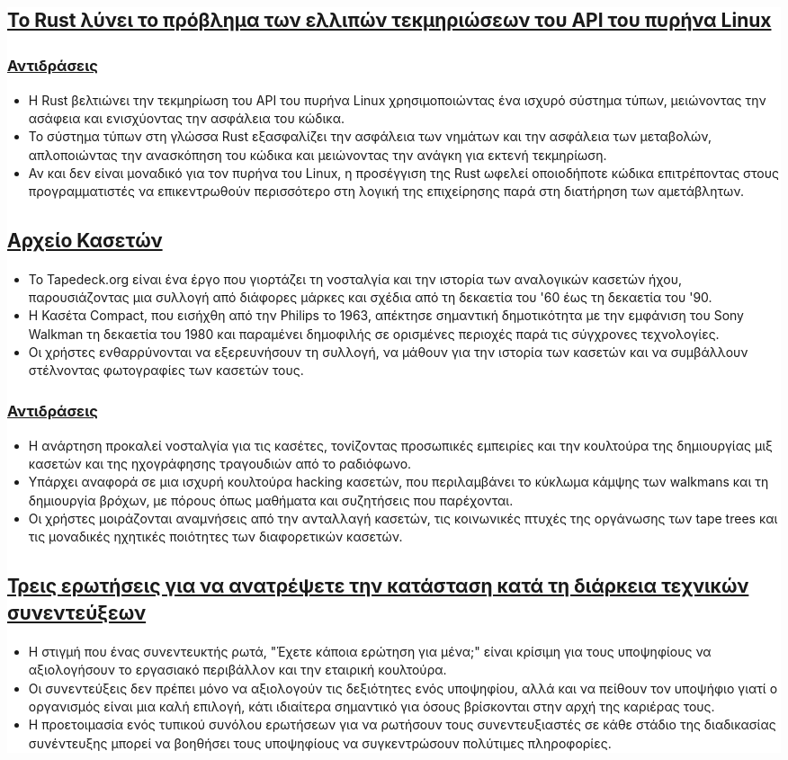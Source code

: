 ## [Το Rust λύνει το πρόβλημα των ελλιπών τεκμηριώσεων του API του πυρήνα Linux](https://vt.social/@lina/113056457969145576)

### [Αντιδράσεις](https://news.ycombinator.com/item?id=41409475)

- Η Rust βελτιώνει την τεκμηρίωση του API του πυρήνα Linux χρησιμοποιώντας ένα ισχυρό σύστημα τύπων, μειώνοντας την ασάφεια και ενισχύοντας την ασφάλεια του κώδικα.
- Το σύστημα τύπων στη γλώσσα Rust εξασφαλίζει την ασφάλεια των νημάτων και την ασφάλεια των μεταβολών, απλοποιώντας την ανασκόπηση του κώδικα και μειώνοντας την ανάγκη για εκτενή τεκμηρίωση.
- Αν και δεν είναι μοναδικό για τον πυρήνα του Linux, η προσέγγιση της Rust ωφελεί οποιοδήποτε κώδικα επιτρέποντας στους προγραμματιστές να επικεντρωθούν περισσότερο στη λογική της επιχείρησης παρά στη διατήρηση των αμετάβλητων.

## [Αρχείο Κασετών](http://www.tapedeck.org/index.php)

- Το Tapedeck.org είναι ένα έργο που γιορτάζει τη νοσταλγία και την ιστορία των αναλογικών κασετών ήχου, παρουσιάζοντας μια συλλογή από διάφορες μάρκες και σχέδια από τη δεκαετία του '60 έως τη δεκαετία του '90.
- Η Κασέτα Compact, που εισήχθη από την Philips το 1963, απέκτησε σημαντική δημοτικότητα με την εμφάνιση του Sony Walkman τη δεκαετία του 1980 και παραμένει δημοφιλής σε ορισμένες περιοχές παρά τις σύγχρονες τεχνολογίες.
- Οι χρήστες ενθαρρύνονται να εξερευνήσουν τη συλλογή, να μάθουν για την ιστορία των κασετών και να συμβάλλουν στέλνοντας φωτογραφίες των κασετών τους.

### [Αντιδράσεις](https://news.ycombinator.com/item?id=41405961)

- Η ανάρτηση προκαλεί νοσταλγία για τις κασέτες, τονίζοντας προσωπικές εμπειρίες και την κουλτούρα της δημιουργίας μιξ κασετών και της ηχογράφησης τραγουδιών από το ραδιόφωνο.
- Υπάρχει αναφορά σε μια ισχυρή κουλτούρα hacking κασετών, που περιλαμβάνει το κύκλωμα κάμψης των walkmans και τη δημιουργία βρόχων, με πόρους όπως μαθήματα και συζητήσεις που παρέχονται.
- Οι χρήστες μοιράζονται αναμνήσεις από την ανταλλαγή κασετών, τις κοινωνικές πτυχές της οργάνωσης των tape trees και τις μοναδικές ηχητικές ποιότητες των διαφορετικών κασετών.

## [Τρεις ερωτήσεις για να ανατρέψετε την κατάσταση κατά τη διάρκεια τεχνικών συνεντεύξεων](https://bellmar.medium.com/three-critical-questions-to-turn-the-table-during-technical-interviews-dd1594c278b8)

- Η στιγμή που ένας συνεντευκτής ρωτά, "Έχετε κάποια ερώτηση για μένα;" είναι κρίσιμη για τους υποψηφίους να αξιολογήσουν το εργασιακό περιβάλλον και την εταιρική κουλτούρα.
- Οι συνεντεύξεις δεν πρέπει μόνο να αξιολογούν τις δεξιότητες ενός υποψηφίου, αλλά και να πείθουν τον υποψήφιο γιατί ο οργανισμός είναι μια καλή επιλογή, κάτι ιδιαίτερα σημαντικό για όσους βρίσκονται στην αρχή της καριέρας τους.
- Η προετοιμασία ενός τυπικού συνόλου ερωτήσεων για να ρωτήσουν τους συνεντευξιαστές σε κάθε στάδιο της διαδικασίας συνέντευξης μπορεί να βοηθήσει τους υποψηφίους να συγκεντρώσουν πολύτιμες πληροφορίες.
